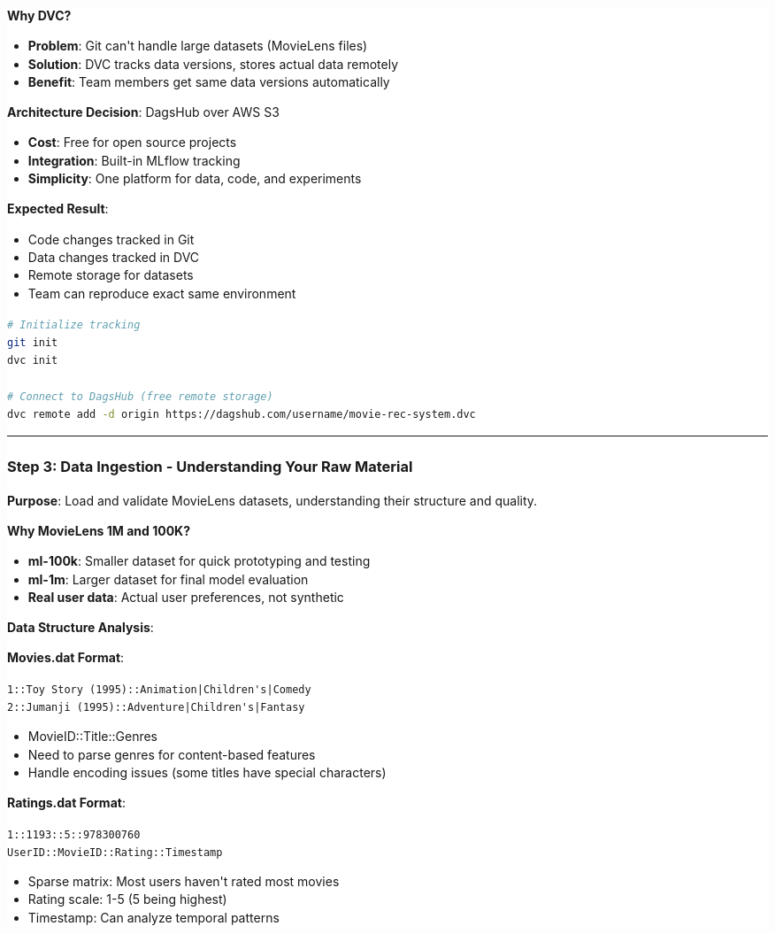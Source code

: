 **Why DVC?**
- **Problem**: Git can't handle large datasets (MovieLens files)
- **Solution**: DVC tracks data versions, stores actual data remotely
- **Benefit**: Team members get same data versions automatically

**Architecture Decision**: DagsHub over AWS S3
- **Cost**: Free for open source projects
- **Integration**: Built-in MLflow tracking
- **Simplicity**: One platform for data, code, and experiments

**Expected Result**: 
- Code changes tracked in Git
- Data changes tracked in DVC
- Remote storage for datasets
- Team can reproduce exact same environment

```bash
# Initialize tracking
git init
dvc init

# Connect to DagsHub (free remote storage)
dvc remote add -d origin https://dagshub.com/username/movie-rec-system.dvc
```

---

### Step 3: Data Ingestion - Understanding Your Raw Material

**Purpose**: Load and validate MovieLens datasets, understanding their structure and quality.

**Why MovieLens 1M and 100K?**
- **ml-100k**: Smaller dataset for quick prototyping and testing
- **ml-1m**: Larger dataset for final model evaluation
- **Real user data**: Actual user preferences, not synthetic

**Data Structure Analysis**:

**Movies.dat Format**:
```
1::Toy Story (1995)::Animation|Children's|Comedy
2::Jumanji (1995)::Adventure|Children's|Fantasy
```
- MovieID::Title::Genres
- Need to parse genres for content-based features
- Handle encoding issues (some titles have special characters)

**Ratings.dat Format**:
```
1::1193::5::978300760
UserID::MovieID::Rating::Timestamp
```
- Sparse matrix: Most users haven't rated most movies
- Rating scale: 1-5 (5 being highest)
- Timestamp: Can analyze temporal patterns

